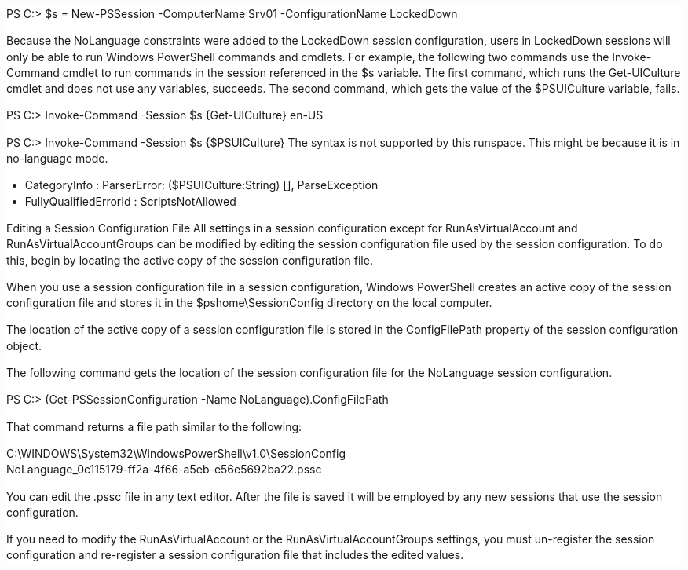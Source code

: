 PS C:> $s = New-PSSession -ComputerName Srv01
-ConfigurationName LockedDown

Because the NoLanguage constraints were added to the LockedDown
session configuration, users in LockedDown sessions will only be
able to run Windows PowerShell commands and cmdlets. For example,
the following two commands use the Invoke-Command cmdlet to run
commands in the session referenced in the $s variable. The first
command, which runs the Get-UICulture cmdlet and does not use any
variables, succeeds. The second command, which gets the value of
the $PSUICulture variable, fails.

PS C:> Invoke-Command -Session $s {Get-UICulture}
en-US

PS C:> Invoke-Command -Session $s {$PSUICulture}
The syntax is not supported by this runspace. This might be
because it is in no-language mode.
+ CategoryInfo          : ParserError: ($PSUICulture:String) [],
ParseException
+ FullyQualifiedErrorId : ScriptsNotAllowed

Editing a Session Configuration File
All settings in a session configuration except for
RunAsVirtualAccount and RunAsVirtualAccountGroups can be modified
by editing the session configuration file used by the session
configuration. To do this, begin by locating the active copy of the
session configuration file.

When you use a session configuration file in a session
configuration, Windows PowerShell creates an active copy of the
session configuration file and stores it in the
$pshome\SessionConfig directory on the local computer.

The location of the active copy of a session configuration file is
stored in the ConfigFilePath property of the session configuration
object.

The following command gets the location of the session
configuration file for the NoLanguage session configuration.

PS C:> (Get-PSSessionConfiguration -Name NoLanguage).ConfigFilePath

That command returns a file path similar to the following:

C:\WINDOWS\System32\WindowsPowerShell\v1.0\SessionConfig\
NoLanguage_0c115179-ff2a-4f66-a5eb-e56e5692ba22.pssc

You can edit the .pssc file in any text editor. After the file is
saved it will be employed by any new sessions that use the session
configuration.

If you need to modify the RunAsVirtualAccount or the
RunAsVirtualAccountGroups settings, you must un-register the
session configuration and re-register a session configuration file
that includes the edited values.
